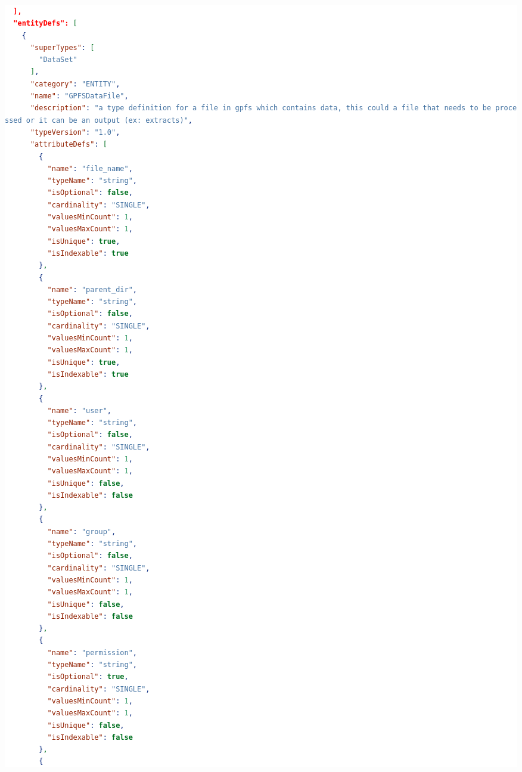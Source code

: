 ```json
  ],
  "entityDefs": [
    {
      "superTypes": [
        "DataSet"
      ],
      "category": "ENTITY",
      "name": "GPFSDataFile",
      "description": "a type definition for a file in gpfs which contains data, this could a file that needs to be processed or it can be an output (ex: extracts)",
      "typeVersion": "1.0",
      "attributeDefs": [
        {
          "name": "file_name",
          "typeName": "string",
          "isOptional": false,
          "cardinality": "SINGLE",
          "valuesMinCount": 1,
          "valuesMaxCount": 1,
          "isUnique": true,
          "isIndexable": true
        },
        {
          "name": "parent_dir",
          "typeName": "string",
          "isOptional": false,
          "cardinality": "SINGLE",
          "valuesMinCount": 1,
          "valuesMaxCount": 1,
          "isUnique": true,
          "isIndexable": true
        },
        {
          "name": "user",
          "typeName": "string",
          "isOptional": false,
          "cardinality": "SINGLE",
          "valuesMinCount": 1,
          "valuesMaxCount": 1,
          "isUnique": false,
          "isIndexable": false
        },
        {
          "name": "group",
          "typeName": "string",
          "isOptional": false,
          "cardinality": "SINGLE",
          "valuesMinCount": 1,
          "valuesMaxCount": 1,
          "isUnique": false,
          "isIndexable": false
        },
        {
          "name": "permission",
          "typeName": "string",
          "isOptional": true,
          "cardinality": "SINGLE",
          "valuesMinCount": 1,
          "valuesMaxCount": 1,
          "isUnique": false,
          "isIndexable": false
        },
        {
```